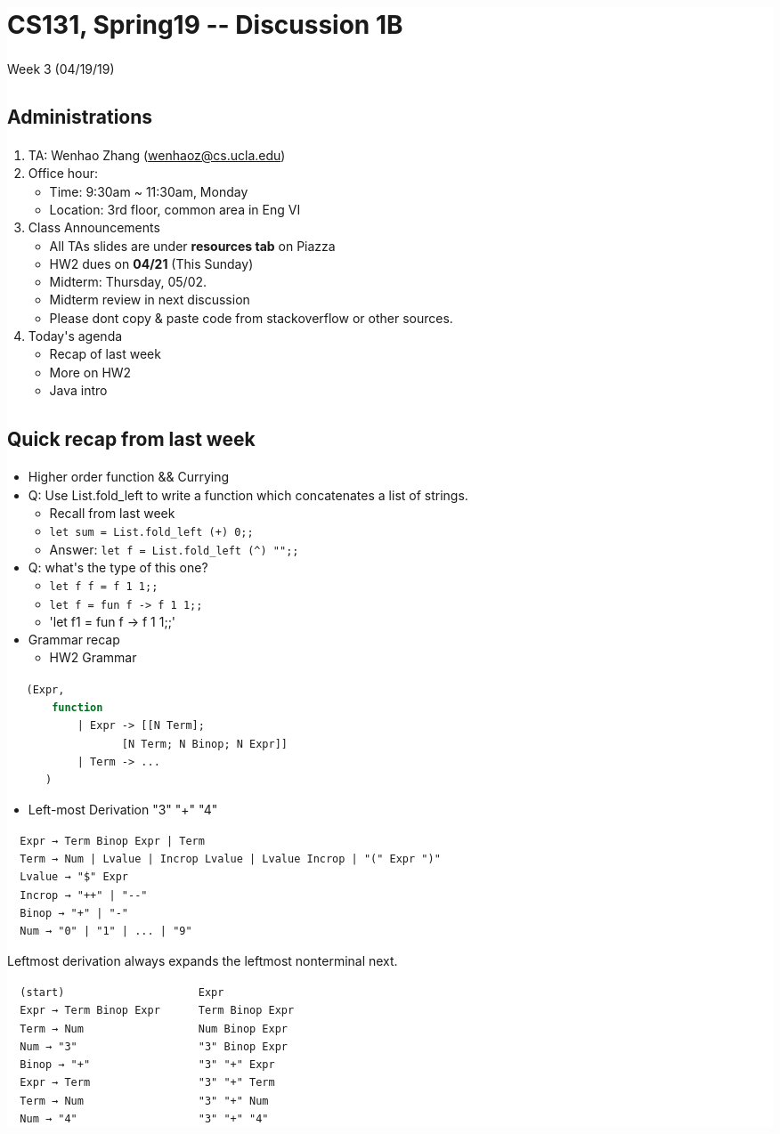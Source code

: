 # CS131, Spring19 -- Discussion 1B

Week 3 (04/19/19)

## Administrations

1. TA: Wenhao Zhang (wenhaoz@cs.ucla.edu)
2. Office hour:
   - Time: 9:30am ~ 11:30am, Monday
   - Location: 3rd floor, common area in Eng VI
3. Class Announcements
   - All TAs slides are under **resources tab** on Piazza
   - HW2 dues on **04/21** (This Sunday)
   - Midterm: Thursday, 05/02.
   - Midterm review in next discussion
   - Please dont copy & paste code from stackoverflow or other sources. 
4. Today's agenda
   - Recap of last week
   - More on HW2
   - Java intro


## Quick recap from last week

- Higher order function && Currying
- Q: Use List.fold_left to write a function which concatenates a list of strings.
  * Recall from last week
  * `let sum = List.fold_left (+) 0;;`
  * Answer: `let f = List.fold_left (^) "";;`
- Q: what's the type of this one?
  * `let f f = f 1 1;;`
  * `let f = fun f -> f 1 1;;`
  * 'let f1 = fun f -> f 1 1;;'
- Grammar recap
  * HW2 Grammar
```ocaml
   (Expr, 
       function 
    	   | Expr -> [[N Term]; 
               	  [N Term; N Binop; N Expr]]
    	   | Term -> ...
      )
```
  * Left-most Derivation
  "3" "+" "4"
```
  Expr → Term Binop Expr | Term
  Term → Num | Lvalue | Incrop Lvalue | Lvalue Incrop | "(" Expr ")"
  Lvalue → "$" Expr
  Incrop → "++" | "--"
  Binop → "+" | "-"
  Num → "0" | "1" | ... | "9"
```
  Leftmost derivation always expands the leftmost nonterminal next. 
```
  (start)                     Expr
  Expr → Term Binop Expr      Term Binop Expr 
  Term → Num                  Num Binop Expr
  Num → "3"                   "3" Binop Expr
  Binop → "+"                 "3" "+" Expr
  Expr → Term                 "3" "+" Term
  Term → Num                  "3" "+" Num
  Num → "4"                   "3" "+" "4"
```